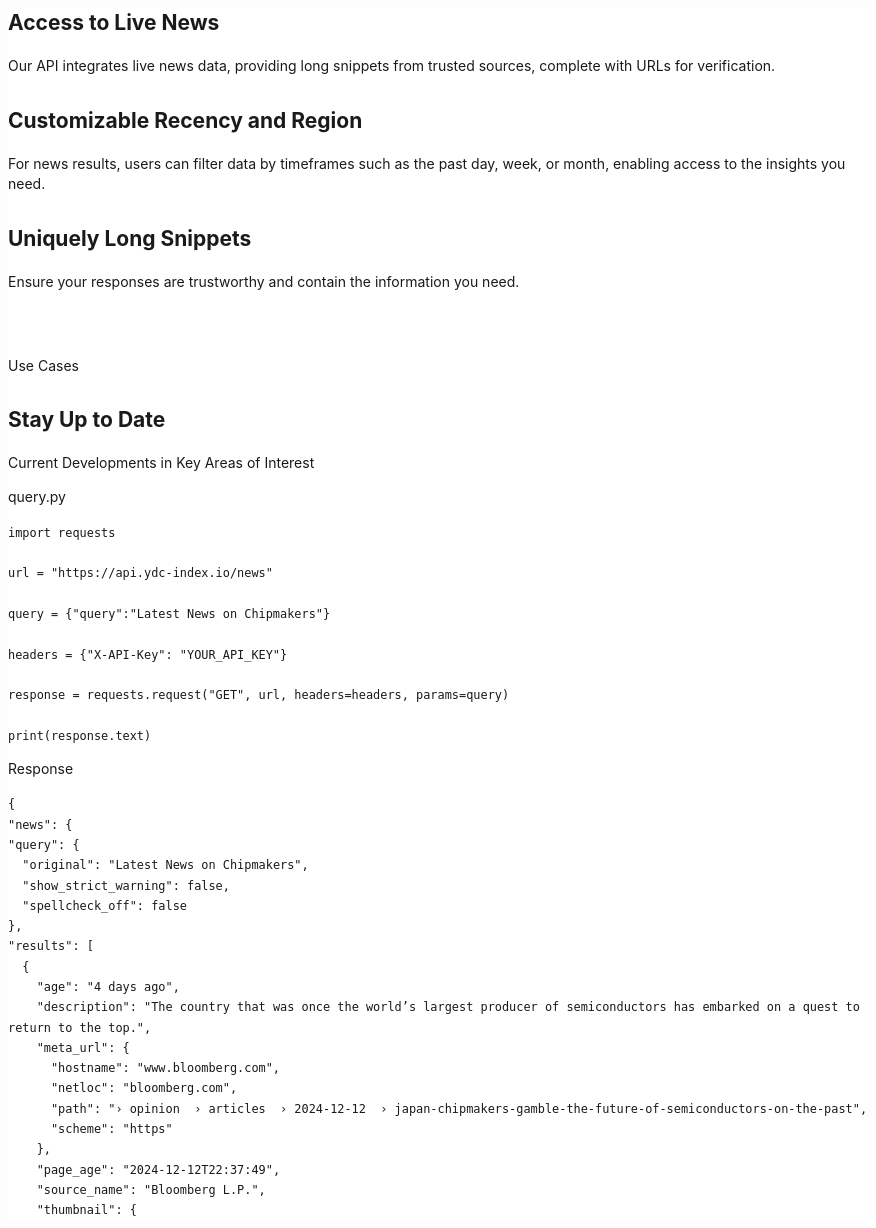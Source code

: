 ## Access to Live News

Our API integrates live news data, providing long snippets from trusted
sources, complete with URLs for verification.

## Customizable Recency and Region

For news results, users can filter data by timeframes such as the past day,
week, or month, enabling access to the insights you need.

## Uniquely Long Snippets

Ensure your responses are trustworthy and contain the information you need.

##

​

Use Cases

## Stay Up to Date

  

Current Developments in Key Areas of Interest

query.py

    
    
    import requests
    
    url = "https://api.ydc-index.io/news"
    
    query = {"query":"Latest News on Chipmakers"}
    
    headers = {"X-API-Key": "YOUR_API_KEY"}
    
    response = requests.request("GET", url, headers=headers, params=query)
    
    print(response.text)
    

Response

    
    
    {
    "news": {
    "query": {
      "original": "Latest News on Chipmakers",
      "show_strict_warning": false,
      "spellcheck_off": false
    },
    "results": [
      {
        "age": "4 days ago",
        "description": "The country that was once the world’s largest producer of semiconductors has embarked on a quest to return to the top.",
        "meta_url": {
          "hostname": "www.bloomberg.com",
          "netloc": "bloomberg.com",
          "path": "› opinion  › articles  › 2024-12-12  › japan-chipmakers-gamble-the-future-of-semiconductors-on-the-past",
          "scheme": "https"
        },
        "page_age": "2024-12-12T22:37:49",
        "source_name": "Bloomberg L.P.",
        "thumbnail": {